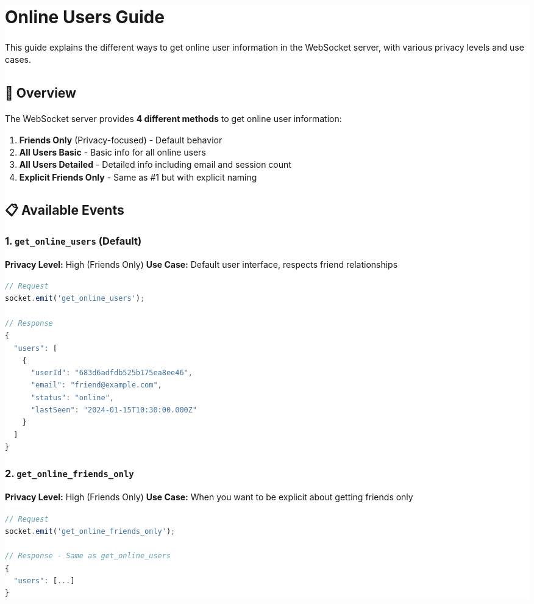 # Online Users Guide

This guide explains the different ways to get online user information in the WebSocket server, with various privacy levels and use cases.

## 🎯 Overview

The WebSocket server provides **4 different methods** to get online user information:

1. **Friends Only** (Privacy-focused) - Default behavior
2. **All Users Basic** - Basic info for all online users
3. **All Users Detailed** - Detailed info including email and session count
4. **Explicit Friends Only** - Same as #1 but with explicit naming

## 📋 Available Events

### 1. `get_online_users` (Default)

**Privacy Level:** High (Friends Only)
**Use Case:** Default user interface, respects friend relationships

```javascript
// Request
socket.emit('get_online_users');

// Response
{
  "users": [
    {
      "userId": "683d6adfdb525b175ea8ee46",
      "email": "friend@example.com",
      "status": "online",
      "lastSeen": "2024-01-15T10:30:00.000Z"
    }
  ]
}
```

### 2. `get_online_friends_only`

**Privacy Level:** High (Friends Only)
**Use Case:** When you want to be explicit about getting friends only

```javascript
// Request
socket.emit('get_online_friends_only');

// Response - Same as get_online_users
{
  "users": [...]
}
```
